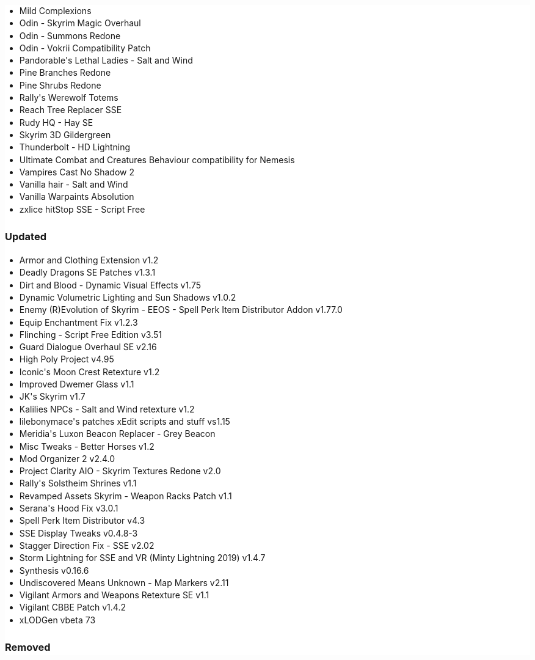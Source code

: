 - Mild Complexions
- Odin - Skyrim Magic Overhaul
- Odin - Summons Redone
- Odin - Vokrii Compatibility Patch
- Pandorable's Lethal Ladies - Salt and Wind
- Pine Branches Redone
- Pine Shrubs Redone
- Rally's Werewolf Totems
- Reach Tree Replacer SSE
- Rudy HQ - Hay SE
- Skyrim 3D Gildergreen
- Thunderbolt - HD Lightning
- Ultimate Combat and Creatures Behaviour compatibility for Nemesis
- Vampires Cast No Shadow 2
- Vanilla hair - Salt and Wind
- Vanilla Warpaints Absolution
- zxlice hitStop SSE - Script Free

### Updated

- Armor and Clothing Extension v1.2
- Deadly Dragons SE Patches v1.3.1
- Dirt and Blood - Dynamic Visual Effects v1.75
- Dynamic Volumetric Lighting and Sun Shadows v1.0.2
- Enemy (R)Evolution of Skyrim - EEOS - Spell Perk Item Distributor Addon v1.77.0
- Equip Enchantment Fix v1.2.3
- Flinching - Script Free Edition v3.51
- Guard Dialogue Overhaul SE v2.16
- High Poly Project v4.95
- Iconic's Moon Crest Retexture v1.2
- Improved Dwemer Glass v1.1
- JK's Skyrim v1.7
- Kalilies NPCs - Salt and Wind retexture v1.2
- lilebonymace's patches xEdit scripts and stuff vs1.15
- Meridia's Luxon Beacon Replacer - Grey Beacon
- Misc Tweaks - Better Horses v1.2
- Mod Organizer 2 v2.4.0
- Project Clarity AIO - Skyrim Textures Redone v2.0
- Rally's Solstheim Shrines v1.1
- Revamped Assets Skyrim - Weapon Racks Patch v1.1
- Serana's Hood Fix v3.0.1
- Spell Perk Item Distributor v4.3
- SSE Display Tweaks v0.4.8-3
- Stagger Direction Fix - SSE v2.02
- Storm Lightning for SSE and VR (Minty Lightning 2019) v1.4.7
- Synthesis v0.16.6
- Undiscovered Means Unknown - Map Markers v2.11
- Vigilant Armors and Weapons Retexture SE v1.1
- Vigilant CBBE Patch v1.4.2
- xLODGen vbeta 73

### Removed
